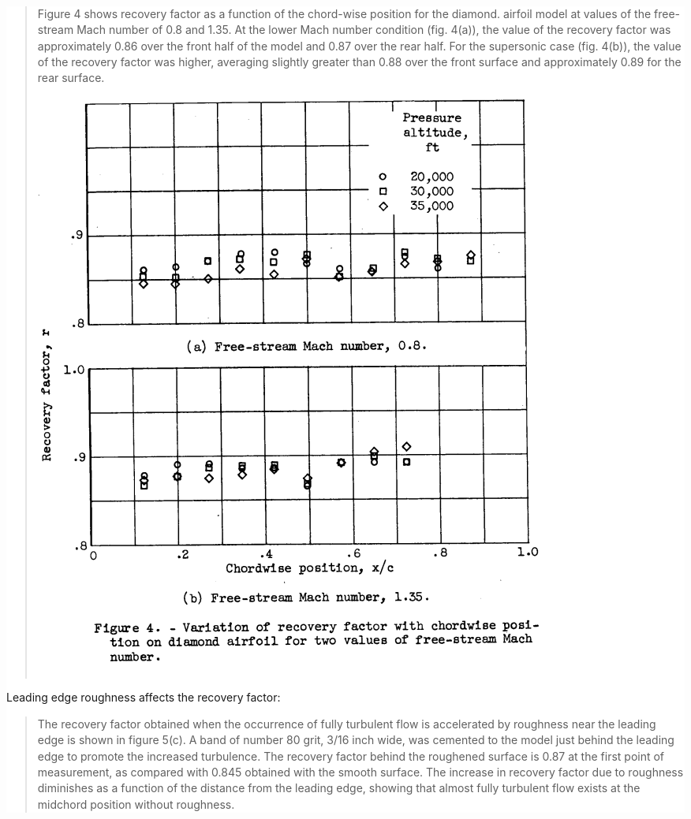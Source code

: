 >Figure 4 shows recovery factor as a function of the chord-wise position 
for the diamond. airfoil model at values of the free-stream Mach number 
of 0.8 and 1.35. At the lower Mach number condition (fig. 4(a)), the
value of the recovery factor was approximately 0.86 over the front half of
the model and 0.87 over the rear half. For the supersonic case (fig.
4(b)), the value of the recovery factor was higher, averaging slightly
greater than 0.88 over the front surface and approximately 0.89 for the
rear surface.  
![Figure 4. Variation of recovery factor with chordwise position on diamond airfoil for two values of free-stream Mach number.](images/naca-tn-3396/Figure4.png)  

Leading edge roughness affects the recovery factor:

>The recovery factor obtained when the occurrence of fully turbulent
flow is accelerated by roughness near the leading edge is shown in 
figure 5(c). A band of number 80 grit, 3/16 inch wide, was cemented to the
model just behind the leading edge to promote the increased turbulence.
The recovery factor behind the roughened surface is 0.87 at the first
point of measurement, as compared with 0.845 obtained with the smooth
surface. The increase in recovery factor due to roughness diminishes as
a function of the distance from the leading edge, showing that almost
fully turbulent flow exists at the midchord position without roughness.

